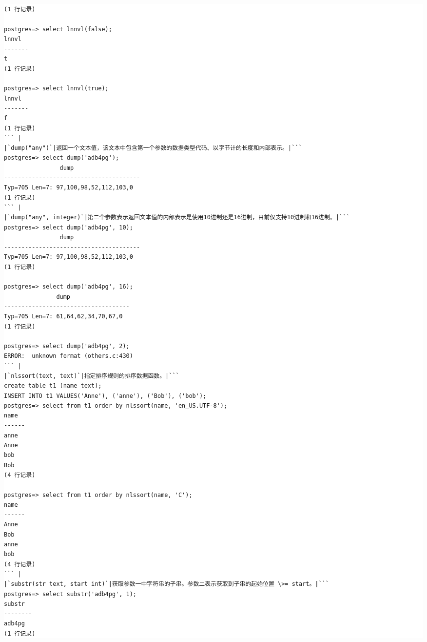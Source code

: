 ``` |
(1 行记录)

postgres=> select lnnvl(false);
lnnvl
-------
t
(1 行记录)

postgres=> select lnnvl(true);
lnnvl
-------
f
(1 行记录)
``` |
|`dump("any")`|返回一个文本值，该文本中包含第一个参数的数据类型代码、以字节计的长度和内部表示。|```
postgres=> select dump('adb4pg');
                dump
---------------------------------------
Typ=705 Len=7: 97,100,98,52,112,103,0
(1 行记录)
``` |
|`dump("any", integer)`|第二个参数表示返回文本值的内部表示是使用10进制还是16进制，目前仅支持10进制和16进制。|```
postgres=> select dump('adb4pg', 10);
                dump
---------------------------------------
Typ=705 Len=7: 97,100,98,52,112,103,0
(1 行记录)

postgres=> select dump('adb4pg', 16);
               dump
------------------------------------
Typ=705 Len=7: 61,64,62,34,70,67,0
(1 行记录)

postgres=> select dump('adb4pg', 2);
ERROR:  unknown format (others.c:430)
``` |
|`nlssort(text, text)`|指定排序规则的排序数据函数。|```
create table t1 (name text);
INSERT INTO t1 VALUES('Anne'), ('anne'), ('Bob'), ('bob');
postgres=> select from t1 order by nlssort(name, 'en_US.UTF-8');
name
------
anne
Anne
bob
Bob
(4 行记录)

postgres=> select from t1 order by nlssort(name, 'C');
name
------
Anne
Bob
anne
bob
(4 行记录)
``` |
|`substr(str text, start int)`|获取参数一中字符串的子串。参数二表示获取到子串的起始位置 \>= start。|```
postgres=> select substr('adb4pg', 1);
substr
--------
adb4pg
(1 行记录)
```